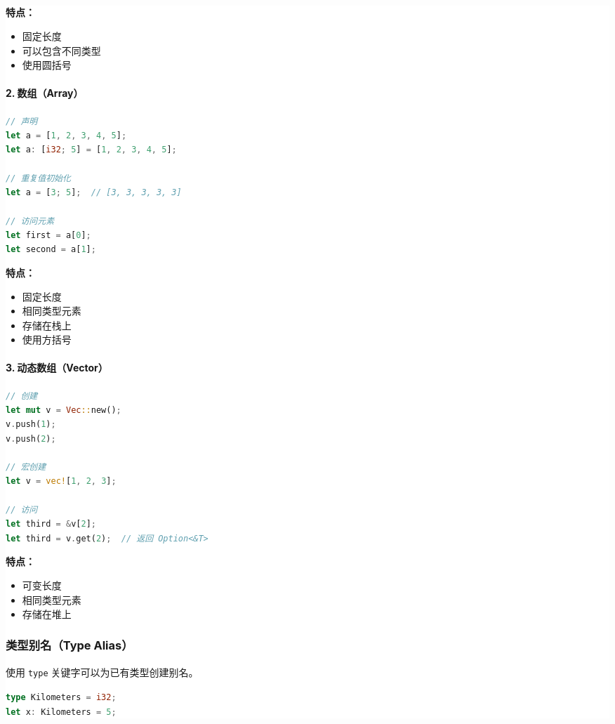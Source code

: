 **特点：**

- 固定长度
- 可以包含不同类型
- 使用圆括号

#### 2. 数组（Array）

```rust
// 声明
let a = [1, 2, 3, 4, 5];
let a: [i32; 5] = [1, 2, 3, 4, 5];

// 重复值初始化
let a = [3; 5];  // [3, 3, 3, 3, 3]

// 访问元素
let first = a[0];
let second = a[1];
```

**特点：**

- 固定长度
- 相同类型元素
- 存储在栈上
- 使用方括号

#### 3. 动态数组（Vector）

```rust
// 创建
let mut v = Vec::new();
v.push(1);
v.push(2);

// 宏创建
let v = vec![1, 2, 3];

// 访问
let third = &v[2];
let third = v.get(2);  // 返回 Option<&T>
```

**特点：**

- 可变长度
- 相同类型元素
- 存储在堆上

### 类型别名（Type Alias）

使用 `type` 关键字可以为已有类型创建别名。

```rust
type Kilometers = i32;
let x: Kilometers = 5;
```
